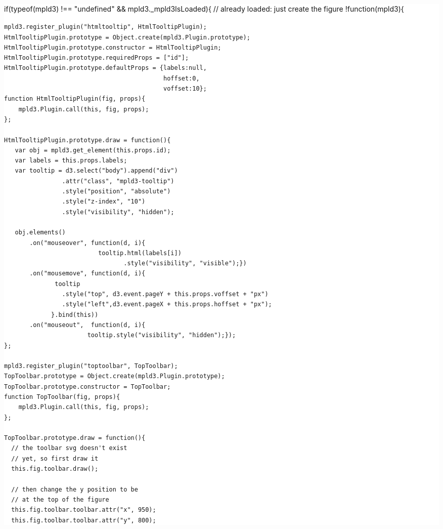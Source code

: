 if(typeof(mpld3) !== "undefined" && mpld3._mpld3IsLoaded){
   // already loaded: just create the figure
   !function(mpld3){
       
    mpld3.register_plugin("htmltooltip", HtmlTooltipPlugin);
    HtmlTooltipPlugin.prototype = Object.create(mpld3.Plugin.prototype);
    HtmlTooltipPlugin.prototype.constructor = HtmlTooltipPlugin;
    HtmlTooltipPlugin.prototype.requiredProps = ["id"];
    HtmlTooltipPlugin.prototype.defaultProps = {labels:null,
                                                hoffset:0,
                                                voffset:10};
    function HtmlTooltipPlugin(fig, props){
        mpld3.Plugin.call(this, fig, props);
    };

    HtmlTooltipPlugin.prototype.draw = function(){
       var obj = mpld3.get_element(this.props.id);
       var labels = this.props.labels;
       var tooltip = d3.select("body").append("div")
                    .attr("class", "mpld3-tooltip")
                    .style("position", "absolute")
                    .style("z-index", "10")
                    .style("visibility", "hidden");

       obj.elements()
           .on("mouseover", function(d, i){
                              tooltip.html(labels[i])
                                     .style("visibility", "visible");})
           .on("mousemove", function(d, i){
                  tooltip
                    .style("top", d3.event.pageY + this.props.voffset + "px")
                    .style("left",d3.event.pageX + this.props.hoffset + "px");
                 }.bind(this))
           .on("mouseout",  function(d, i){
                           tooltip.style("visibility", "hidden");});
    };
    
    mpld3.register_plugin("toptoolbar", TopToolbar);
    TopToolbar.prototype = Object.create(mpld3.Plugin.prototype);
    TopToolbar.prototype.constructor = TopToolbar;
    function TopToolbar(fig, props){
        mpld3.Plugin.call(this, fig, props);
    };

    TopToolbar.prototype.draw = function(){
      // the toolbar svg doesn't exist
      // yet, so first draw it
      this.fig.toolbar.draw();

      // then change the y position to be
      // at the top of the figure
      this.fig.toolbar.toolbar.attr("x", 950);
      this.fig.toolbar.toolbar.attr("y", 800);
